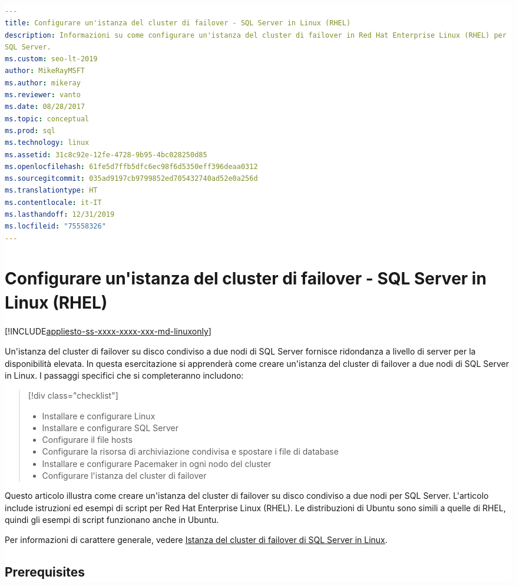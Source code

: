 ```yaml
---
title: Configurare un'istanza del cluster di failover - SQL Server in Linux (RHEL)
description: Informazioni su come configurare un'istanza del cluster di failover in Red Hat Enterprise Linux (RHEL) per SQL Server.
ms.custom: seo-lt-2019
author: MikeRayMSFT
ms.author: mikeray
ms.reviewer: vanto
ms.date: 08/28/2017
ms.topic: conceptual
ms.prod: sql
ms.technology: linux
ms.assetid: 31c8c92e-12fe-4728-9b95-4bc028250d85
ms.openlocfilehash: 61fe5d7ffb5dfc6ec98f6d5350eff396deaa0312
ms.sourcegitcommit: 035ad9197cb9799852ed705432740ad52e0a256d
ms.translationtype: HT
ms.contentlocale: it-IT
ms.lasthandoff: 12/31/2019
ms.locfileid: "75558326"
---
```

# <a name="configure-failover-cluster-instance---sql-server-on-linux-rhel"></a>Configurare un'istanza del cluster di failover - SQL Server in Linux (RHEL)

[!INCLUDE[appliesto-ss-xxxx-xxxx-xxx-md-linuxonly](../includes/appliesto-ss-xxxx-xxxx-xxx-md-linuxonly.md)]

Un'istanza del cluster di failover su disco condiviso a due nodi di SQL Server fornisce ridondanza a livello di server per la disponibilità elevata. In questa esercitazione si apprenderà come creare un'istanza del cluster di failover a due nodi di SQL Server in Linux. I passaggi specifici che si completeranno includono:

> [!div class="checklist"]
> * Installare e configurare Linux
> * Installare e configurare SQL Server
> * Configurare il file hosts
> * Configurare la risorsa di archiviazione condivisa e spostare i file di database
> * Installare e configurare Pacemaker in ogni nodo del cluster
> * Configurare l'istanza del cluster di failover

Questo articolo illustra come creare un'istanza del cluster di failover su disco condiviso a due nodi per SQL Server. L'articolo include istruzioni ed esempi di script per Red Hat Enterprise Linux (RHEL). Le distribuzioni di Ubuntu sono simili a quelle di RHEL, quindi gli esempi di script funzionano anche in Ubuntu. 

Per informazioni di carattere generale, vedere [Istanza del cluster di failover di SQL Server in Linux](sql-server-linux-shared-disk-cluster-concepts.md).

## <a name="prerequisites"></a>Prerequisites

